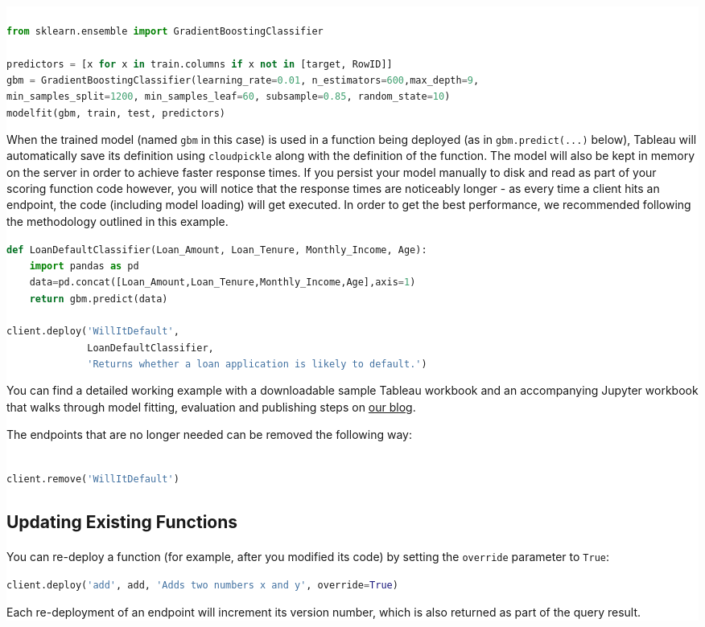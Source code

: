 ```python

from sklearn.ensemble import GradientBoostingClassifier

predictors = [x for x in train.columns if x not in [target, RowID]]
gbm = GradientBoostingClassifier(learning_rate=0.01, n_estimators=600,max_depth=9,
min_samples_split=1200, min_samples_leaf=60, subsample=0.85, random_state=10)
modelfit(gbm, train, test, predictors)

```

When the trained model (named `gbm` in this case) is used in a function being
deployed (as in `gbm.predict(...)` below), Tableau will automatically save its
definition using `cloudpickle` along with the definition of the function. The model
will also be kept in memory on the server in order to achieve faster response times.
If you persist your model manually to disk and read as part of your scoring function
code however, you will notice that the response times are noticeably longer - as
every time a client hits an endpoint, the code (including model loading) will get
executed. In order to get the best performance, we recommended following the
methodology outlined in this example.

```python
def LoanDefaultClassifier(Loan_Amount, Loan_Tenure, Monthly_Income, Age):
    import pandas as pd
    data=pd.concat([Loan_Amount,Loan_Tenure,Monthly_Income,Age],axis=1)
    return gbm.predict(data)

client.deploy('WillItDefault',
              LoanDefaultClassifier,
              'Returns whether a loan application is likely to default.')
```

You can find a detailed working example with a downloadable sample Tableau workbook
and an accompanying Jupyter workbook that walks through model fitting, evaluation
and publishing steps on
[our blog](https://www.tableau.com/about/blog/2017/1/building-advanced-analytics-applications-tabpy-64916).

The endpoints that are no longer needed can be removed the following way:

```python

client.remove('WillItDefault')

```
## Updating Existing Functions

You can re-deploy a function (for example, after you modified its code) by setting
the `override` parameter to `True`:

```python
client.deploy('add', add, 'Adds two numbers x and y', override=True)
```

Each re-deployment of an endpoint will increment its version number, which is also
returned as part of the query result.
